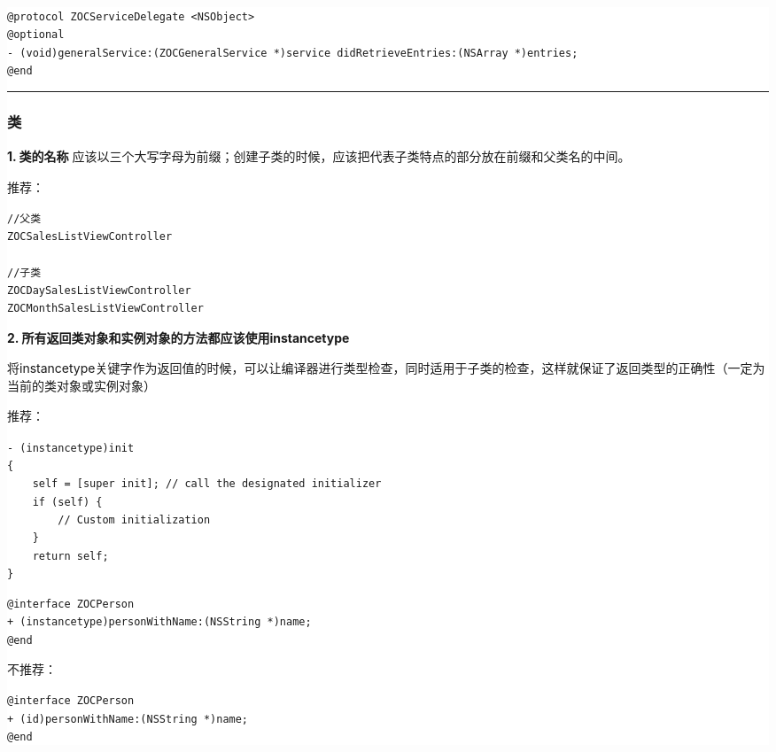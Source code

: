 ```
@protocol ZOCServiceDelegate <NSObject>
@optional
- (void)generalService:(ZOCGeneralService *)service didRetrieveEntries:(NSArray *)entries; 
@end 

```

* * *

### 类

**1. 类的名称**
应该以三个大写字母为前缀；创建子类的时候，应该把代表子类特点的部分放在前缀和父类名的中间。

推荐：

```
//父类
ZOCSalesListViewController

//子类
ZOCDaySalesListViewController
ZOCMonthSalesListViewController
```

**2. 所有返回类对象和实例对象的方法都应该使用instancetype**

将instancetype关键字作为返回值的时候，可以让编译器进行类型检查，同时适用于子类的检查，这样就保证了返回类型的正确性（一定为当前的类对象或实例对象）

推荐：

```
- (instancetype)init 
{ 
    self = [super init]; // call the designated initializer 
    if (self) { 
        // Custom initialization 
    } 
    return self; 
} 

```

```
@interface ZOCPerson
+ (instancetype)personWithName:(NSString *)name; 
@end 

```

不推荐：

```
@interface ZOCPerson
+ (id)personWithName:(NSString *)name; 
@end 

```
